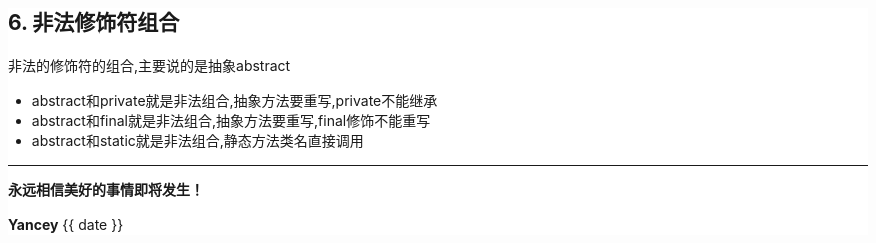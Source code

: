 
## **6. 非法修饰符组合**

非法的修饰符的组合,主要说的是抽象abstract

- abstract和private就是非法组合,抽象方法要重写,private不能继承
- abstract和final就是非法组合,抽象方法要重写,final修饰不能重写
- abstract和static就是非法组合,静态方法类名直接调用

---
**永远相信美好的事情即将发生！**

**Yancey**
{{ date }}